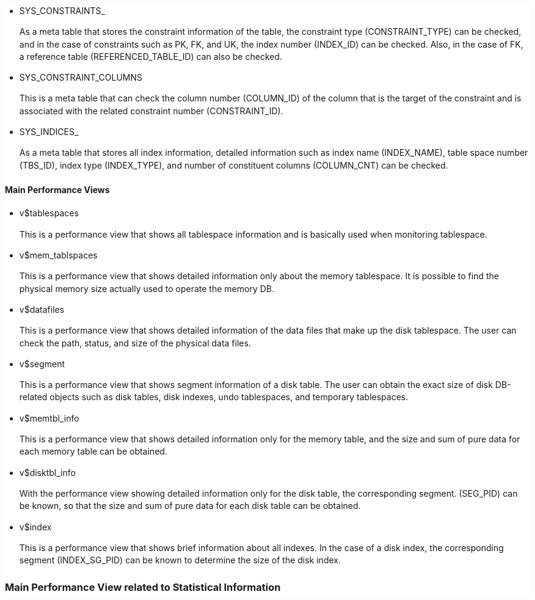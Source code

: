 * SYS_CONSTRAINTS_

  As a meta table that stores the constraint information of the table, the constraint type (CONSTRAINT_TYPE) can be checked, and in the case of constraints such as PK, FK, and UK, the index number (INDEX_ID) can be checked. Also, in the case of FK, a reference table (REFERENCED_TABLE_ID) can also be checked.

* SYS_CONSTRAINT_COLUMNS

  This is a meta table that can check the column number (COLUMN_ID) of the column that is the target of the constraint and is associated with the related constraint number (CONSTRAINT_ID).

* SYS_INDICES_

  As a meta table that stores all index information, detailed information such as index name (INDEX_NAME), table space number (TBS_ID), index type (INDEX_TYPE), and number of constituent columns (COLUMN_CNT) can be checked.

#### Main Performance Views

* v\$tablespaces

  This is a performance view that shows all tablespace information and is basically used when monitoring tablespace.

* v\$mem_tablspaces

  This is a performance view that shows detailed information only about the memory tablespace. It is possible to find the physical memory size actually used to operate the memory DB.

* v\$datafiles

  This is a performance view that shows detailed information of the data files that make up the disk tablespace. The user can check the path, status, and size of the physical data files.

* v\$segment

  This is a performance view that shows segment information of a disk table. The user can obtain the exact size of disk DB-related objects such as disk tables, disk indexes, undo tablespaces, and temporary tablespaces.

* v$memtbl_info

  This is a performance view that shows detailed information only for the memory table, and the size and sum of pure data for each memory table can be obtained.

* v$disktbl_info

  With the performance view showing detailed information only for the disk table, the corresponding segment. (SEG_PID) can be known, so that the size and sum of pure data for each disk table can be obtained.

* v\$index

  This is a performance view that shows brief information about all indexes. In the case of a disk index, the corresponding segment (INDEX_SG_PID) can be known to determine the size of the disk index.

### Main Performance View related to Statistical Information
